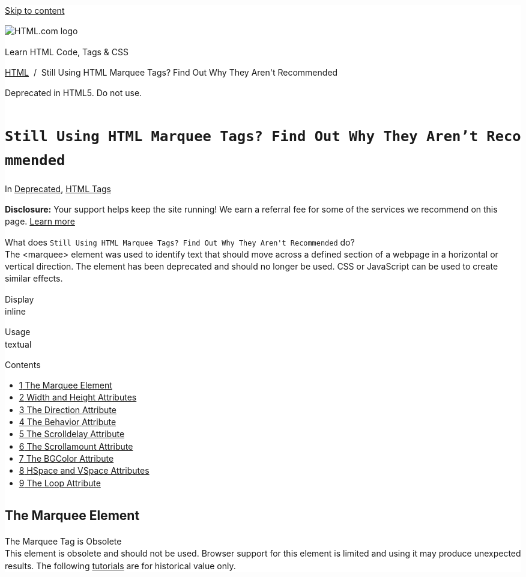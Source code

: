 <a href="#site-main" class="skip-link screen-reader-text">Skip to content</a>

<img src="https://html.com/wp-content/uploads/html-com-logo.png" alt="HTML.com logo" class="custom-logo sp-no-webp" srcset="https://html.com/wp-content/uploads/html-com-logo.png" width="250" height="53" />

[](https://html.com/)

Learn HTML Code, Tags & CSS

[HTML](https://html.com/)  /  Still Using HTML Marquee Tags? Find Out Why They Aren't Recommended

Deprecated in HTML5. Do not use.

`Still Using HTML Marquee Tags? Find Out Why They Aren’t Recommended`
=====================================================================

In <span class="post-meta-category">[Deprecated](https://html.com/deprecated/), [HTML Tags](https://html.com/tags/)</span>

**Disclosure:** Your support helps keep the site running! We earn a referral fee for some of the services we recommend on this page. [Learn more](https://html.com/disclosure/)

What does `Still Using HTML Marquee Tags? Find Out Why They Aren't Recommended` do?  
The &lt;marquee&gt; element was used to identify text that should move across a defined section of a webpage in a horizontal or vertical direction. The element has been deprecated and should no longer be used. CSS or JavaScript can be used to create similar effects.

Display  
inline

Usage  
textual

<span class="underline"></span>

Contents

-   [<span class="toc_number toc_depth_1">1</span> The Marquee Element](#The_Marquee_Element)
-   [<span class="toc_number toc_depth_1">2</span> Width and Height Attributes](#Width_and_Height_Attributes)
-   [<span class="toc_number toc_depth_1">3</span> The Direction Attribute](#The_Direction_Attribute)
-   [<span class="toc_number toc_depth_1">4</span> The Behavior Attribute](#The_Behavior_Attribute)
-   [<span class="toc_number toc_depth_1">5</span> The Scrolldelay Attribute](#The_Scrolldelay_Attribute)
-   [<span class="toc_number toc_depth_1">6</span> The Scrollamount Attribute](#The_Scrollamount_Attribute)
-   [<span class="toc_number toc_depth_1">7</span> The BGColor Attribute](#The_BGColor_Attribute)
-   [<span class="toc_number toc_depth_1">8</span> HSpace and VSpace Attributes](#HSpace_and_VSpace_Attributes)
-   [<span class="toc_number toc_depth_1">9</span> The Loop Attribute](#The_Loop_Attribute)

<span id="The_Marquee_Element">The Marquee Element</span>
---------------------------------------------------------

<span class="useWarnHead">The Marquee Tag is Obsolete</span>  
This element is obsolete and should not be used. Browser support for this element is limited and using it may produce unexpected results. The following [tutorials](https://html.com/) are for historical value only.
